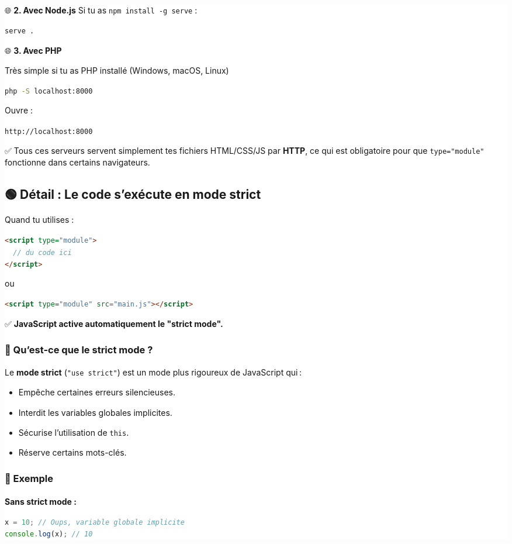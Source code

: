 🌐 **2. Avec Node.js**
Si tu as `npm install -g serve` :

```nginx
serve .
```

🌐 **3. Avec PHP**

Très simple si tu as PHP installé (Windows, macOS, Linux)

```bash
php -S localhost:8000
```

Ouvre :

```bash
http://localhost:8000
```

✅ Tous ces serveurs servent simplement tes fichiers HTML/CSS/JS par **HTTP**, ce qui est obligatoire pour que `type="module"` fonctionne dans certains navigateurs.

## 🟢 Détail : Le code s’exécute en mode strict

Quand tu utilises :

```html
<script type="module">
  // du code ici
</script>
```

ou

```html
<script type="module" src="main.js"></script>
```

✅ **JavaScript active automatiquement le "strict mode".**

### 📝 Qu’est-ce que le strict mode ?

Le **mode strict** (`"use strict"`) est un mode plus rigoureux de JavaScript qui :

- Empêche certaines erreurs silencieuses.

- Interdit les variables globales implicites.

- Sécurise l’utilisation de `this`.

- Réserve certains mots-clés.

### 🎯 Exemple

**Sans strict mode :**

```js
x = 10; // Oups, variable globale implicite
console.log(x); // 10
```
